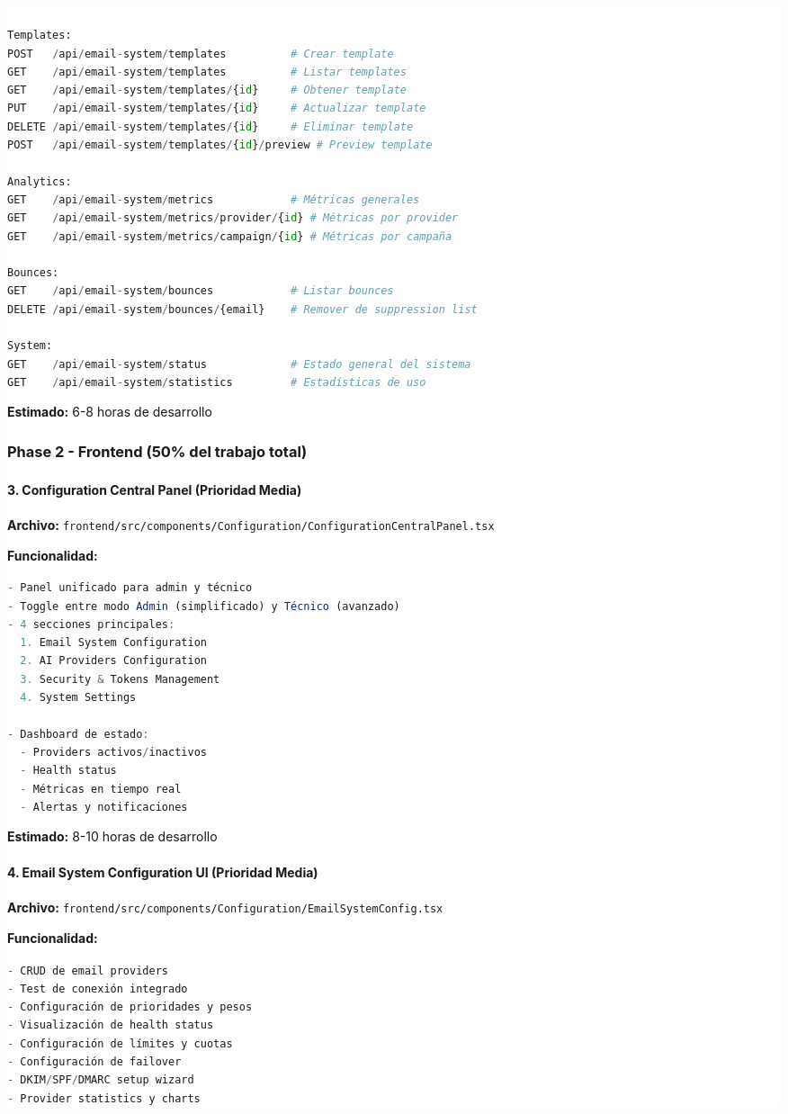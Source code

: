 ```python

Templates:
POST   /api/email-system/templates          # Crear template
GET    /api/email-system/templates          # Listar templates
GET    /api/email-system/templates/{id}     # Obtener template
PUT    /api/email-system/templates/{id}     # Actualizar template
DELETE /api/email-system/templates/{id}     # Eliminar template
POST   /api/email-system/templates/{id}/preview # Preview template

Analytics:
GET    /api/email-system/metrics            # Métricas generales
GET    /api/email-system/metrics/provider/{id} # Métricas por provider
GET    /api/email-system/metrics/campaign/{id} # Métricas por campaña

Bounces:
GET    /api/email-system/bounces            # Listar bounces
DELETE /api/email-system/bounces/{email}    # Remover de suppression list

System:
GET    /api/email-system/status             # Estado general del sistema
GET    /api/email-system/statistics         # Estadísticas de uso
```

**Estimado:** 6-8 horas de desarrollo

### Phase 2 - Frontend (50% del trabajo total)

#### 3. Configuration Central Panel (Prioridad Media)
**Archivo:** `frontend/src/components/Configuration/ConfigurationCentralPanel.tsx`

**Funcionalidad:**
```typescript
- Panel unificado para admin y técnico
- Toggle entre modo Admin (simplificado) y Técnico (avanzado)
- 4 secciones principales:
  1. Email System Configuration
  2. AI Providers Configuration
  3. Security & Tokens Management
  4. System Settings

- Dashboard de estado:
  - Providers activos/inactivos
  - Health status
  - Métricas en tiempo real
  - Alertas y notificaciones
```

**Estimado:** 8-10 horas de desarrollo

#### 4. Email System Configuration UI (Prioridad Media)
**Archivo:** `frontend/src/components/Configuration/EmailSystemConfig.tsx`

**Funcionalidad:**
```typescript
- CRUD de email providers
- Test de conexión integrado
- Configuración de prioridades y pesos
- Visualización de health status
- Configuración de límites y cuotas
- Configuración de failover
- DKIM/SPF/DMARC setup wizard
- Provider statistics y charts
```
